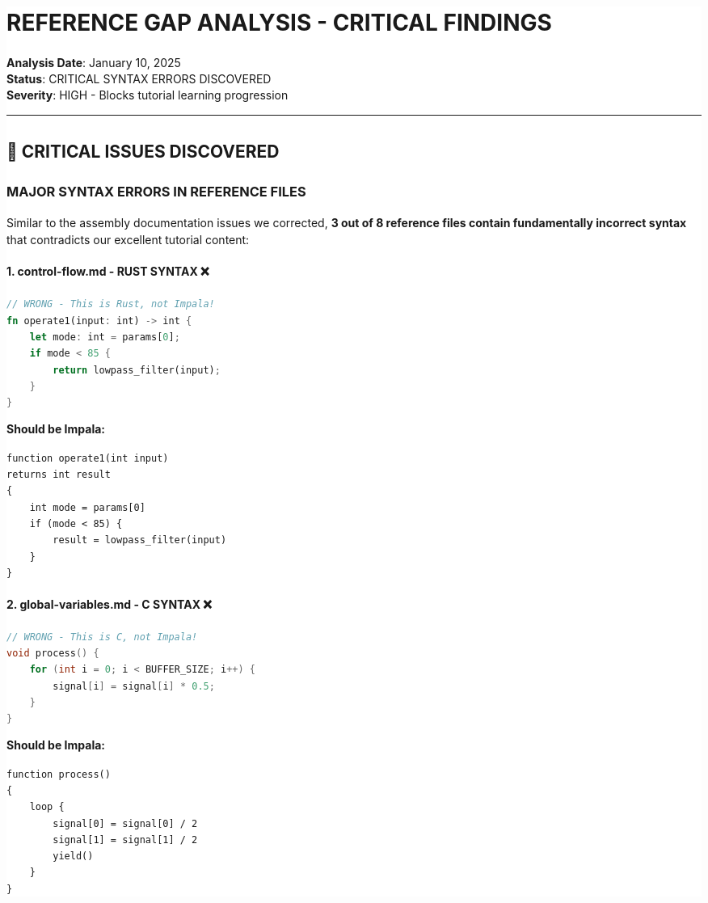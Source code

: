 # REFERENCE GAP ANALYSIS - CRITICAL FINDINGS

**Analysis Date**: January 10, 2025  
**Status**: CRITICAL SYNTAX ERRORS DISCOVERED  
**Severity**: HIGH - Blocks tutorial learning progression

---

## 🚨 CRITICAL ISSUES DISCOVERED

### **MAJOR SYNTAX ERRORS IN REFERENCE FILES**

Similar to the assembly documentation issues we corrected, **3 out of 8 reference files contain fundamentally incorrect syntax** that contradicts our excellent tutorial content:

#### **1. control-flow.md - RUST SYNTAX** ❌
```rust
// WRONG - This is Rust, not Impala!
fn operate1(input: int) -> int {
    let mode: int = params[0];
    if mode < 85 {
        return lowpass_filter(input);
    }
}
```

**Should be Impala:**
```impala
function operate1(int input)
returns int result
{
    int mode = params[0]
    if (mode < 85) {
        result = lowpass_filter(input)
    }
}
```

#### **2. global-variables.md - C SYNTAX** ❌
```c
// WRONG - This is C, not Impala!
void process() {
    for (int i = 0; i < BUFFER_SIZE; i++) {
        signal[i] = signal[i] * 0.5;
    }
}
```

**Should be Impala:**
```impala
function process()
{
    loop {
        signal[0] = signal[0] / 2
        signal[1] = signal[1] / 2
        yield()
    }
}
```
